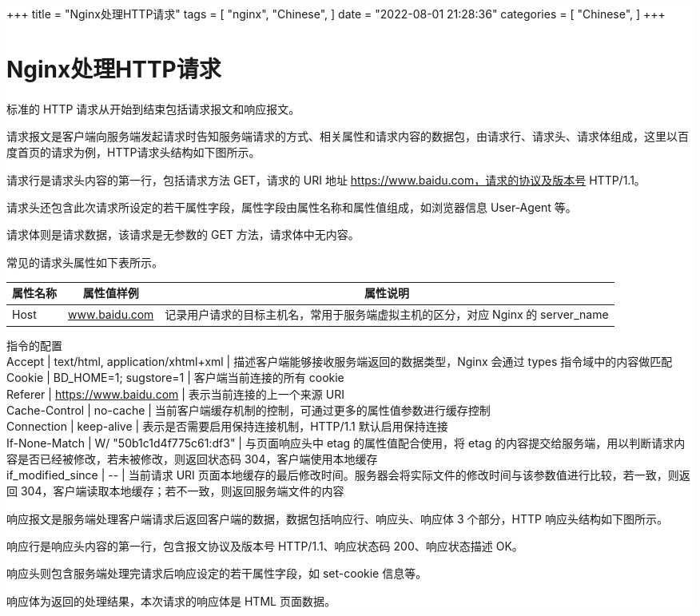 +++
title = "Nginx处理HTTP请求"
tags = [
"nginx",
"Chinese",
]
date = "2022-08-01 21:28:36"
categories = [
"Chinese",
]
+++



# Nginx处理HTTP请求

    
标准的 HTTP 请求从开始到结束包括请求报文和响应报文。

    

  
请求报文是客户端向服务端发起请求时告知服务端请求的方式、相关属性和请求内容的数据包，由请求行、请求头、请求体组成，这里以百度首页的请求为例，HTTP请求头结构如下图所示。  
  



  
请求行是请求头内容的第一行，包括请求方法 GET，请求的 URI 地址 https://www.baidu.com，请求的协议及版本号 HTTP/1.1。  
  
请求头还包含此次请求所设定的若干属性字段，属性字段由属性名称和属性值组成，如浏览器信息 User-Agent 等。  
  
请求体则是请求数据，该请求是无参数的 GET 方法，请求体中无内容。  
  
常见的请求头属性如下表所示。  
  
属性名称 |  属性值样例 |  属性说明  
---|---|---  
Host |  www.baidu.com |  记录用户请求的目标主机名，常用于服务端虚拟主机的区分，对应 Nginx 的 server_name
指令的配置  
Accept |  text/html, application/xhtml+xml |  描述客户端能够接收服务端返回的数据类型，Nginx 会通过
types 指令域中的内容做匹配  
Cookie |  BD_HOME=1; sugstore=1 |  客户端当前连接的所有 cookie  
Referer |  https://www.baidu.com |  表示当前连接的上一个来源 URI  
Cache-Control |  no-cache |  当前客户端缓存机制的控制，可通过更多的属性值参数进行缓存控制  
Connection |  keep-alive |  表示是否需要启用保持连接机制，HTTP/1.1 默认启用保持连接  
If-None-Match |  W/ "50b1c1d4f775c61:df3" |  与页面响应头中 etag 的属性值配合使用，将 etag
的内容提交给服务端，用以判断请求内容是否已经被修改，若未被修改，则返回状态码 304，客户端使用本地缓存  
if_modified_since |  \-- |  当前请求 URI
页面本地缓存的最后修改时间。服务器会将实际文件的修改时间与该参数值进行比较，若一致，则返回 304，客户端读取本地缓存；若不一致，则返回服务端文件的内容  
  
响应报文是服务端处理客户端请求后返回客户端的数据，数据包括响应行、响应头、响应体 3 个部分，HTTP 响应头结构如下图所示。  
  

  
响应行是响应头内容的第一行，包含报文协议及版本号 HTTP/1.1、响应状态码 200、响应状态描述 OK。  
  
响应头则包含服务端处理完请求后响应设定的若干属性字段，如 set-cookie 信息等。  
  
响应体为返回的处理结果，本次请求的响应体是 HTML 页面数据。  
  